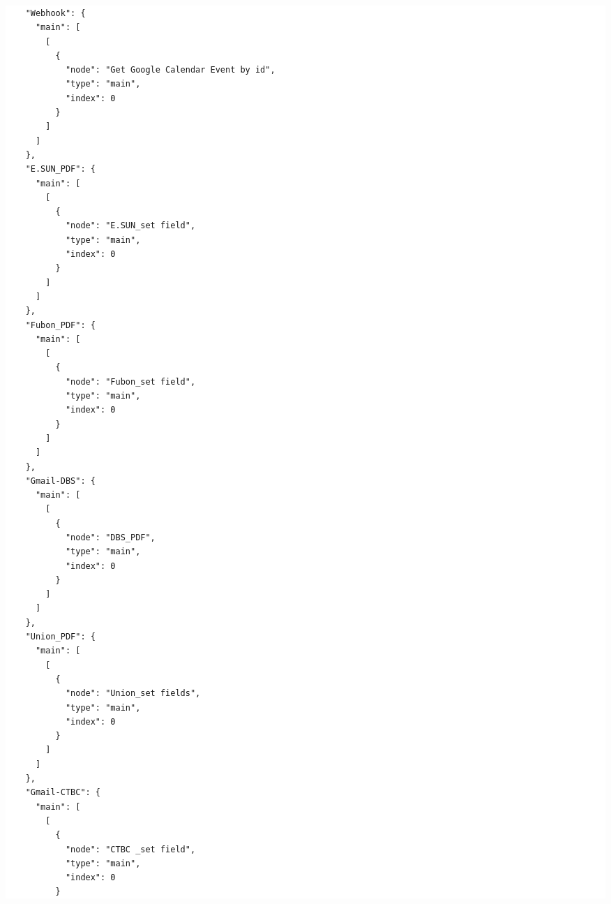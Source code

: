 ```
    "Webhook": {
      "main": [
        [
          {
            "node": "Get Google Calendar Event by id",
            "type": "main",
            "index": 0
          }
        ]
      ]
    },
    "E.SUN_PDF": {
      "main": [
        [
          {
            "node": "E.SUN_set field",
            "type": "main",
            "index": 0
          }
        ]
      ]
    },
    "Fubon_PDF": {
      "main": [
        [
          {
            "node": "Fubon_set field",
            "type": "main",
            "index": 0
          }
        ]
      ]
    },
    "Gmail-DBS": {
      "main": [
        [
          {
            "node": "DBS_PDF",
            "type": "main",
            "index": 0
          }
        ]
      ]
    },
    "Union_PDF": {
      "main": [
        [
          {
            "node": "Union_set fields",
            "type": "main",
            "index": 0
          }
        ]
      ]
    },
    "Gmail-CTBC": {
      "main": [
        [
          {
            "node": "CTBC _set field",
            "type": "main",
            "index": 0
          }
```